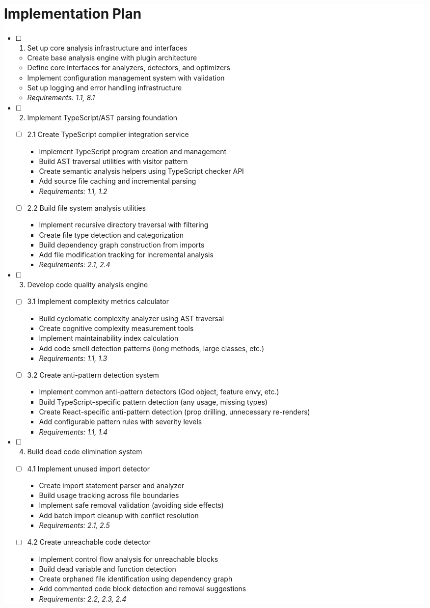 # Implementation Plan

- [ ] 1. Set up core analysis infrastructure and interfaces
  - Create base analysis engine with plugin architecture
  - Define core interfaces for analyzers, detectors, and optimizers
  - Implement configuration management system with validation
  - Set up logging and error handling infrastructure
  - _Requirements: 1.1, 8.1_

- [ ] 2. Implement TypeScript/AST parsing foundation
  - [ ] 2.1 Create TypeScript compiler integration service
    - Implement TypeScript program creation and management
    - Build AST traversal utilities with visitor pattern
    - Create semantic analysis helpers using TypeScript checker API
    - Add source file caching and incremental parsing
    - _Requirements: 1.1, 1.2_

  - [ ] 2.2 Build file system analysis utilities
    - Implement recursive directory traversal with filtering
    - Create file type detection and categorization
    - Build dependency graph construction from imports
    - Add file modification tracking for incremental analysis
    - _Requirements: 2.1, 2.4_

- [ ] 3. Develop code quality analysis engine
  - [ ] 3.1 Implement complexity metrics calculator
    - Build cyclomatic complexity analyzer using AST traversal
    - Create cognitive complexity measurement tools
    - Implement maintainability index calculation
    - Add code smell detection patterns (long methods, large classes, etc.)
    - _Requirements: 1.1, 1.3_

  - [ ] 3.2 Create anti-pattern detection system
    - Implement common anti-pattern detectors (God object, feature envy, etc.)
    - Build TypeScript-specific pattern detection (any usage, missing types)
    - Create React-specific anti-pattern detection (prop drilling, unnecessary re-renders)
    - Add configurable pattern rules with severity levels
    - _Requirements: 1.1, 1.4_

- [ ] 4. Build dead code elimination system
  - [ ] 4.1 Implement unused import detector
    - Create import statement parser and analyzer
    - Build usage tracking across file boundaries
    - Implement safe removal validation (avoiding side effects)
    - Add batch import cleanup with conflict resolution
    - _Requirements: 2.1, 2.5_

  - [ ] 4.2 Create unreachable code detector
    - Implement control flow analysis for unreachable blocks
    - Build dead variable and function detection
    - Create orphaned file identification using dependency graph
    - Add commented code block detection and removal suggestions
    - _Requirements: 2.2, 2.3, 2.4_

